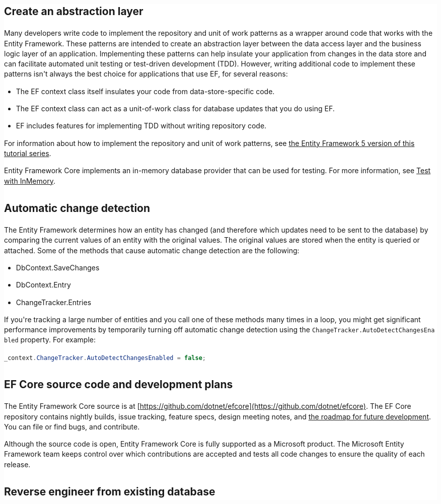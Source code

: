 ## Create an abstraction layer

Many developers write code to implement the repository and unit of work patterns as a wrapper around code that works with the Entity Framework. These patterns are intended to create an abstraction layer between the data access layer and the business logic layer of an application. Implementing these patterns can help insulate your application from changes in the data store and can facilitate automated unit testing or test-driven development (TDD). However, writing additional code to implement these patterns isn't always the best choice for applications that use EF, for several reasons:

* The EF context class itself insulates your code from data-store-specific code.

* The EF context class can act as a unit-of-work class for database updates that you do using EF.

* EF includes features for implementing TDD without writing repository code.

For information about how to implement the repository and unit of work patterns, see [the Entity Framework 5 version of this tutorial series](/aspnet/mvc/overview/older-versions/getting-started-with-ef-5-using-mvc-4/implementing-the-repository-and-unit-of-work-patterns-in-an-asp-net-mvc-application).

Entity Framework Core implements an in-memory database provider that can be used for testing. For more information, see [Test with InMemory](/ef/core/miscellaneous/testing/in-memory).

## Automatic change detection

The Entity Framework determines how an entity has changed (and therefore which updates need to be sent to the database) by comparing the current values of an entity with the original values. The original values are stored when the entity is queried or attached. Some of the methods that cause automatic change detection are the following:

* DbContext.SaveChanges

* DbContext.Entry

* ChangeTracker.Entries

If you're tracking a large number of entities and you call one of these methods many times in a loop, you might get significant performance improvements by temporarily turning off automatic change detection using the `ChangeTracker.AutoDetectChangesEnabled` property. For example:

```csharp
_context.ChangeTracker.AutoDetectChangesEnabled = false;
```

## EF Core source code and development plans

The Entity Framework Core source is at [https://github.com/dotnet/efcore](https://github.com/dotnet/efcore). The EF Core repository contains nightly builds, issue tracking, feature specs, design meeting notes, and [the roadmap for future development](https://github.com/dotnet/efcore/wiki/Roadmap). You can file or find bugs, and contribute.

Although the source code is open, Entity Framework Core is fully supported as a Microsoft product. The Microsoft Entity Framework team keeps control over which contributions are accepted and tests all code changes to ensure the quality of each release.

## Reverse engineer from existing database

